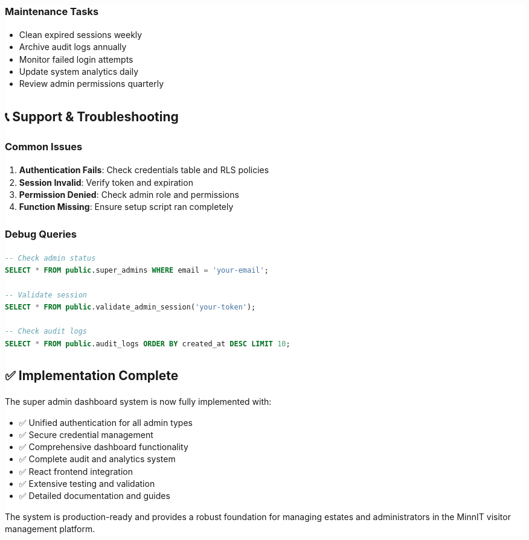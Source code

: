 ### Maintenance Tasks

- Clean expired sessions weekly
- Archive audit logs annually
- Monitor failed login attempts
- Update system analytics daily
- Review admin permissions quarterly

## 📞 Support & Troubleshooting

### Common Issues

1. **Authentication Fails**: Check credentials table and RLS policies
2. **Session Invalid**: Verify token and expiration
3. **Permission Denied**: Check admin role and permissions
4. **Function Missing**: Ensure setup script ran completely

### Debug Queries

```sql
-- Check admin status
SELECT * FROM public.super_admins WHERE email = 'your-email';

-- Validate session
SELECT * FROM public.validate_admin_session('your-token');

-- Check audit logs
SELECT * FROM public.audit_logs ORDER BY created_at DESC LIMIT 10;
```

## ✅ Implementation Complete

The super admin dashboard system is now fully implemented with:

- ✅ Unified authentication for all admin types
- ✅ Secure credential management
- ✅ Comprehensive dashboard functionality
- ✅ Complete audit and analytics system
- ✅ React frontend integration
- ✅ Extensive testing and validation
- ✅ Detailed documentation and guides

The system is production-ready and provides a robust foundation for managing estates and administrators in the MinnIT visitor management platform.
